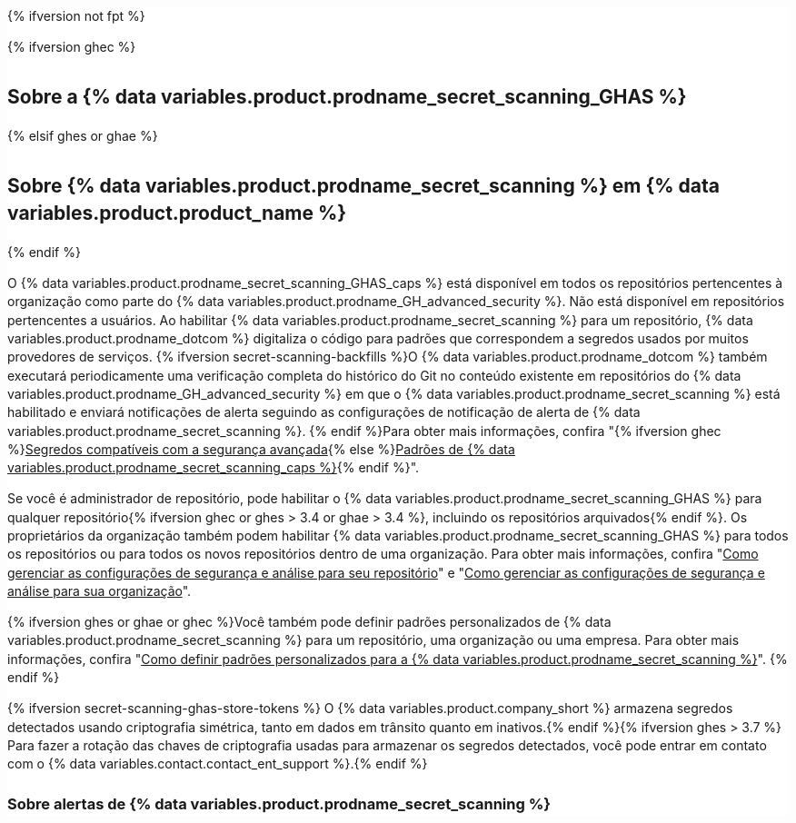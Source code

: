 {% ifversion not fpt %}

{% ifversion ghec %}
## Sobre a {% data variables.product.prodname_secret_scanning_GHAS %}
{% elsif ghes or ghae %}
## Sobre {% data variables.product.prodname_secret_scanning %} em {% data variables.product.product_name %}
{% endif %}

O {% data variables.product.prodname_secret_scanning_GHAS_caps %} está disponível em todos os repositórios pertencentes à organização como parte do {% data variables.product.prodname_GH_advanced_security %}. Não está disponível em repositórios pertencentes a usuários. Ao habilitar {% data variables.product.prodname_secret_scanning %} para um repositório, {% data variables.product.prodname_dotcom %} digitaliza o código para padrões que correspondem a segredos usados por muitos provedores de serviços. {% ifversion secret-scanning-backfills %}O {% data variables.product.prodname_dotcom %} também executará periodicamente uma verificação completa do histórico do Git no conteúdo existente em repositórios do {% data variables.product.prodname_GH_advanced_security %} em que o {% data variables.product.prodname_secret_scanning %} está habilitado e enviará notificações de alerta seguindo as configurações de notificação de alerta de {% data variables.product.prodname_secret_scanning %}. {% endif %}Para obter mais informações, confira "{% ifversion ghec %}[Segredos compatíveis com a segurança avançada](/code-security/secret-scanning/secret-scanning-patterns#supported-secrets-for-advanced-security){% else %}[Padrões de {% data variables.product.prodname_secret_scanning_caps %}](/code-security/secret-scanning/secret-scanning-patterns){% endif %}".

Se você é administrador de repositório, pode habilitar o {% data variables.product.prodname_secret_scanning_GHAS %} para qualquer repositório{% ifversion ghec or ghes > 3.4 or ghae > 3.4 %}, incluindo os repositórios arquivados{% endif %}. Os proprietários da organização também podem habilitar {% data variables.product.prodname_secret_scanning_GHAS %} para todos os repositórios ou para todos os novos repositórios dentro de uma organização. Para obter mais informações, confira "[Como gerenciar as configurações de segurança e análise para seu repositório](/github/administering-a-repository/managing-security-and-analysis-settings-for-your-repository)" e "[Como gerenciar as configurações de segurança e análise para sua organização](/organizations/keeping-your-organization-secure/managing-security-and-analysis-settings-for-your-organization)".

{% ifversion ghes or ghae or ghec %}Você também pode definir padrões personalizados de {% data variables.product.prodname_secret_scanning %} para um repositório, uma organização ou uma empresa. Para obter mais informações, confira "[Como definir padrões personalizados para a {% data variables.product.prodname_secret_scanning %}](/code-security/secret-security/defining-custom-patterns-for-secret-scanning)".
{% endif %}

{% ifversion secret-scanning-ghas-store-tokens %} O {% data variables.product.company_short %} armazena segredos detectados usando criptografia simétrica, tanto em dados em trânsito quanto em inativos.{% endif %}{% ifversion ghes > 3.7 %} Para fazer a rotação das chaves de criptografia usadas para armazenar os segredos detectados, você pode entrar em contato com o {% data variables.contact.contact_ent_support %}.{% endif %}

### Sobre alertas de {% data variables.product.prodname_secret_scanning %}
